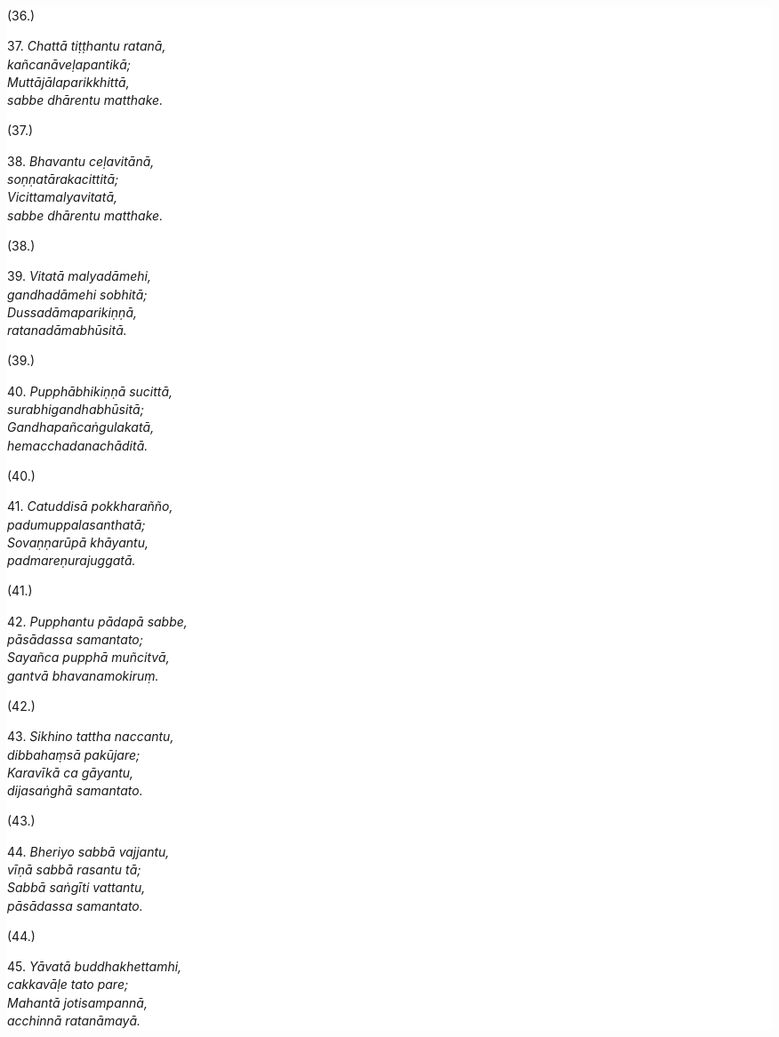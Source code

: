 (36.)

37\. _Chattā tiṭṭhantu ratanā,_  
_kañcanāveḷapantikā;_  
_Muttājālaparikkhittā,_  
_sabbe dhārentu matthake._  

(37.)

38\. _Bhavantu ceḷavitānā,_  
_soṇṇatārakacittitā;_  
_Vicittamalyavitatā,_  
_sabbe dhārentu matthake._  

(38.)

39\. _Vitatā malyadāmehi,_  
_gandhadāmehi sobhitā;_  
_Dussadāmaparikiṇṇā,_  
_ratanadāmabhūsitā._  

(39.)

40\. _Pupphābhikiṇṇā sucittā,_  
_surabhigandhabhūsitā;_  
_Gandhapañcaṅgulakatā,_  
_hemacchadanachāditā._  

(40.)

41\. _Catuddisā pokkharañño,_  
_padumuppalasanthatā;_  
_Sovaṇṇarūpā khāyantu,_  
_padmareṇurajuggatā._  

(41.)

42\. _Pupphantu pādapā sabbe,_  
_pāsādassa samantato;_  
_Sayañca pupphā muñcitvā,_  
_gantvā bhavanamokiruṃ._  

(42.)

43\. _Sikhino tattha naccantu,_  
_dibbahaṃsā pakūjare;_  
_Karavīkā ca gāyantu,_  
_dijasaṅghā samantato._  

(43.)

44\. _Bheriyo sabbā vajjantu,_  
_vīṇā sabbā rasantu tā;_  
_Sabbā saṅgīti vattantu,_  
_pāsādassa samantato._  

(44.)

45\. _Yāvatā buddhakhettamhi,_  
_cakkavāḷe tato pare;_  
_Mahantā jotisampannā,_  
_acchinnā ratanāmayā._  
